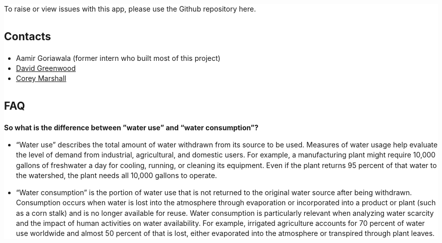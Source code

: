 To raise or view issues with this app, please use the Github repository here.

## Contacts

* Aamir Goriawala (former intern who built most of this project)
* [David Greenwood](dgreenwood@splunk.com)
* [Corey Marshall](cmarshall@splunk.com)

## FAQ

**So what is the difference between ”water use” and “water consumption”?**

* “Water use” describes the total amount of water withdrawn from its source to be used. Measures of water usage help evaluate the level of demand from industrial, agricultural, and domestic users. For example, a manufacturing plant might require 10,000 gallons of freshwater a day for cooling, running, or cleaning its equipment. Even if the plant returns 95 percent of that water to the watershed, the plant needs all 10,000 gallons to operate.

* “Water consumption” is the portion of water use that is not returned to the original water source after being withdrawn. Consumption occurs when water is lost into the atmosphere through evaporation or incorporated into a product or plant (such as a corn stalk) and is no longer available for reuse. Water consumption is particularly relevant when analyzing water scarcity and the impact of human activities on water availability. For example, irrigated agriculture accounts for 70 percent of water use worldwide and almost 50 percent of that is lost, either evaporated into the atmosphere or transpired through plant leaves.